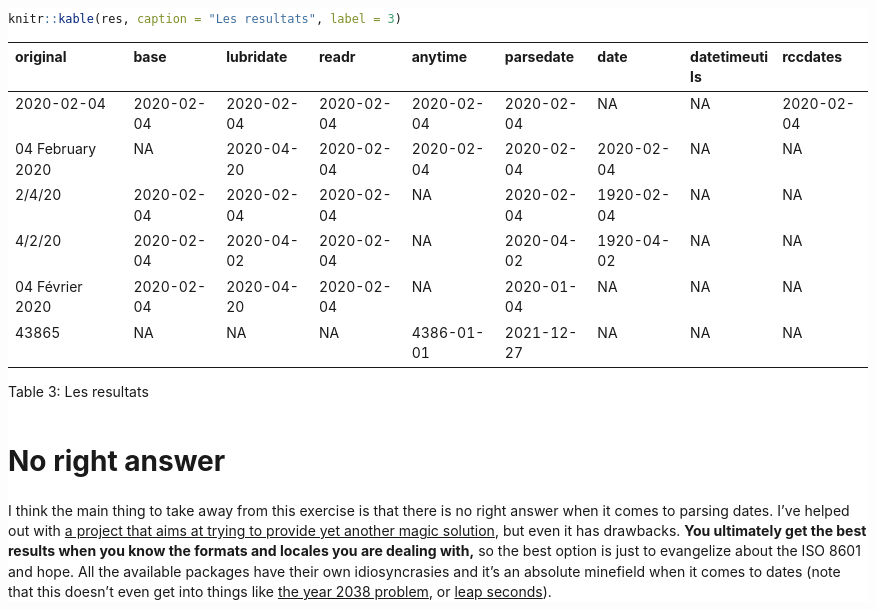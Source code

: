 ``` r
knitr::kable(res, caption = "Les resultats", label = 3)
```

| original         | base       | lubridate  | readr      | anytime    | parsedate  | date       | datetimeutils | rccdates   |
|:-----------------|:-----------|:-----------|:-----------|:-----------|:-----------|:-----------|:--------------|:-----------|
| 2020-02-04       | 2020-02-04 | 2020-02-04 | 2020-02-04 | 2020-02-04 | 2020-02-04 | NA         | NA            | 2020-02-04 |
| 04 February 2020 | NA         | 2020-04-20 | 2020-02-04 | 2020-02-04 | 2020-02-04 | 2020-02-04 | NA            | NA         |
| 2/4/20           | 2020-02-04 | 2020-02-04 | 2020-02-04 | NA         | 2020-02-04 | 1920-02-04 | NA            | NA         |
| 4/2/20           | 2020-02-04 | 2020-04-02 | 2020-02-04 | NA         | 2020-04-02 | 1920-04-02 | NA            | NA         |
| 04 Février 2020  | 2020-02-04 | 2020-04-20 | 2020-02-04 | NA         | 2020-01-04 | NA         | NA            | NA         |
| 43865            | NA         | NA         | NA         | 4386-01-01 | 2021-12-27 | NA         | NA            | NA         |

Table 3: Les resultats

# No right answer

I think the main thing to take away from this exercise is that there is no right
answer when it comes to parsing dates. I’ve helped out with [a project that aims
at trying to provide yet another magic
solution](https://www.repidemicsconsortium.org/linelist/reference/guess_dates.html),
but even it has drawbacks. **You ultimately get the best results when you know
the formats and locales you are dealing with,** so the best option is just to
evangelize about the ISO 8601 and hope. All the available packages have their
own idiosyncrasies and it’s an absolute minefield when it comes to dates (note
that this doesn’t even get into things like [the year 2038
problem](https://en.wikipedia.org/wiki/Year_2038_problem), or [leap
seconds](https://en.wikipedia.org/wiki/Leap_second)).

[^1]: Note that these [may be mixed in with text-based dates in Excel, making them even more difficult to parse](https://github.com/everhartlab/SscPhenoProj/blob/54c8d75ddb917866e94c06f359f3bc2b61b8de7f/Analysis.R#L192-L207)

[^2]: This is a bit of a stretch since lubridate provides tools for manipulating timespans
